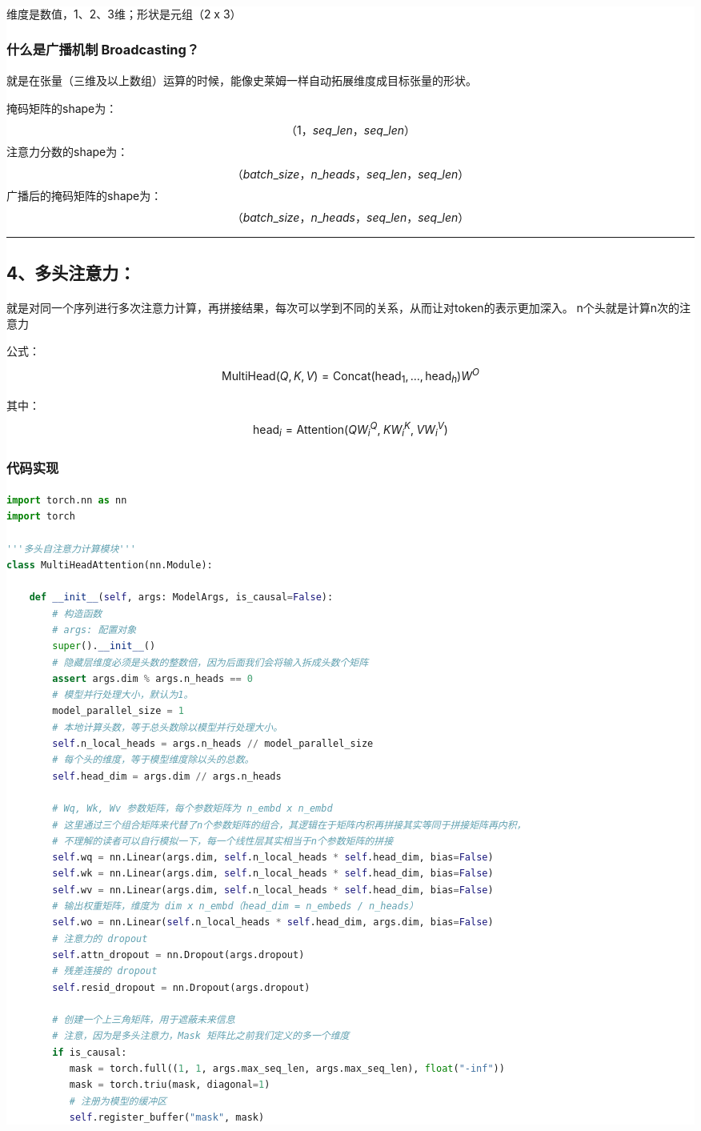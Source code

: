 维度是数值，1、2、3维；形状是元组（2 x 3）


### 什么是广播机制 Broadcasting？
就是在张量（三维及以上数组）运算的时候，能像史莱姆一样自动拓展维度成目标张量的形状。

掩码矩阵的shape为： $$（1，seq\_len，seq\_len）$$注意力分数的shape为：$$（batch\_size，n\_heads，seq\_len，seq\_len）$$广播后的掩码矩阵的shape为：$$（batch\_size，n\_heads，seq\_len，seq\_len）$$

---
## 4、多头注意力：
就是对同一个序列进行多次注意力计算，再拼接结果，每次可以学到不同的关系，从而让对token的表示更加深入。
n个头就是计算n次的注意力

公式：$$
\text{MultiHead}(Q, K, V) = \text{Concat}(\text{head}_1, \ldots, \text{head}_h) W^O
$$

其中：
$$
\text{head}_i = \text{Attention}(Q W_i^Q, \; K W_i^K, \; V W_i^V)
$$

### 代码实现
```python
import torch.nn as nn
import torch

'''多头自注意力计算模块'''
class MultiHeadAttention(nn.Module):

    def __init__(self, args: ModelArgs, is_causal=False):
        # 构造函数
        # args: 配置对象
        super().__init__()
        # 隐藏层维度必须是头数的整数倍，因为后面我们会将输入拆成头数个矩阵
        assert args.dim % args.n_heads == 0
        # 模型并行处理大小，默认为1。
        model_parallel_size = 1
        # 本地计算头数，等于总头数除以模型并行处理大小。
        self.n_local_heads = args.n_heads // model_parallel_size
        # 每个头的维度，等于模型维度除以头的总数。
        self.head_dim = args.dim // args.n_heads

        # Wq, Wk, Wv 参数矩阵，每个参数矩阵为 n_embd x n_embd
        # 这里通过三个组合矩阵来代替了n个参数矩阵的组合，其逻辑在于矩阵内积再拼接其实等同于拼接矩阵再内积，
        # 不理解的读者可以自行模拟一下，每一个线性层其实相当于n个参数矩阵的拼接
        self.wq = nn.Linear(args.dim, self.n_local_heads * self.head_dim, bias=False)
        self.wk = nn.Linear(args.dim, self.n_local_heads * self.head_dim, bias=False)
        self.wv = nn.Linear(args.dim, self.n_local_heads * self.head_dim, bias=False)
        # 输出权重矩阵，维度为 dim x n_embd（head_dim = n_embeds / n_heads）
        self.wo = nn.Linear(self.n_local_heads * self.head_dim, args.dim, bias=False)
        # 注意力的 dropout
        self.attn_dropout = nn.Dropout(args.dropout)
        # 残差连接的 dropout
        self.resid_dropout = nn.Dropout(args.dropout)
         
        # 创建一个上三角矩阵，用于遮蔽未来信息
        # 注意，因为是多头注意力，Mask 矩阵比之前我们定义的多一个维度
        if is_causal:
           mask = torch.full((1, 1, args.max_seq_len, args.max_seq_len), float("-inf"))
           mask = torch.triu(mask, diagonal=1)
           # 注册为模型的缓冲区
           self.register_buffer("mask", mask)
```